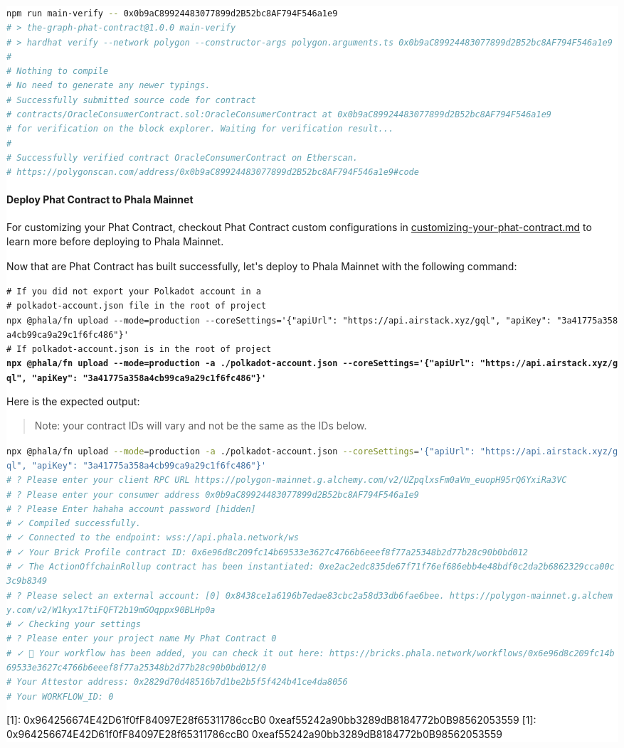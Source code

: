 ```sh
npm run main-verify -- 0x0b9aC89924483077899d2B52bc8AF794F546a1e9
# > the-graph-phat-contract@1.0.0 main-verify
# > hardhat verify --network polygon --constructor-args polygon.arguments.ts 0x0b9aC89924483077899d2B52bc8AF794F546a1e9
#
# Nothing to compile
# No need to generate any newer typings.
# Successfully submitted source code for contract
# contracts/OracleConsumerContract.sol:OracleConsumerContract at 0x0b9aC89924483077899d2B52bc8AF794F546a1e9
# for verification on the block explorer. Waiting for verification result...
#
# Successfully verified contract OracleConsumerContract on Etherscan.
# https://polygonscan.com/address/0x0b9aC89924483077899d2B52bc8AF794F546a1e9#code
```

#### Deploy Phat Contract to Phala Mainnet <a href="#user-content-deploy-phat-contract-to-poc5-testnet" id="user-content-deploy-phat-contract-to-poc5-testnet"></a>

For customizing your Phat Contract, checkout Phat Contract custom configurations in [customizing-your-phat-contract.md](../featured-blueprints/customizing-your-phat-contract.md "mention") to learn more before deploying to Phala Mainnet.

Now that are Phat Contract has built successfully, let's deploy to Phala Mainnet with the following command:

<pre class="language-shell"><code class="lang-shell"># If you did not export your Polkadot account in a 
# polkadot-account.json file in the root of project
npx @phala/fn upload --mode=production --coreSettings='{"apiUrl": "https://api.airstack.xyz/gql", "apiKey": "3a41775a358a4cb99ca9a29c1f6fc486"}'
# If polkadot-account.json is in the root of project
<strong>npx @phala/fn upload --mode=production -a ./polkadot-account.json --coreSettings='{"apiUrl": "https://api.airstack.xyz/gql", "apiKey": "3a41775a358a4cb99ca9a29c1f6fc486"}'
</strong></code></pre>

Here is the expected output:

> Note: your contract IDs will vary and not be the same as the IDs below.

```bash
npx @phala/fn upload --mode=production -a ./polkadot-account.json --coreSettings='{"apiUrl": "https://api.airstack.xyz/gql", "apiKey": "3a41775a358a4cb99ca9a29c1f6fc486"}'
# ? Please enter your client RPC URL https://polygon-mainnet.g.alchemy.com/v2/UZpqlxsFm0aVm_euopH95rQ6YxiRa3VC
# ? Please enter your consumer address 0x0b9aC89924483077899d2B52bc8AF794F546a1e9
# ? Please Enter hahaha account password [hidden]
# ✓ Compiled successfully.
# ✓ Connected to the endpoint: wss://api.phala.network/ws
# ✓ Your Brick Profile contract ID: 0x6e96d8c209fc14b69533e3627c4766b6eeef8f77a25348b2d77b28c90b0bd012
# ✓ The ActionOffchainRollup contract has been instantiated: 0xe2ac2edc835de67f71f76ef686ebb4e48bdf0c2da2b6862329cca00c3c9b8349
# ? Please select an external account: [0] 0x8438ce1a6196b7edae83cbc2a58d33db6fae6bee. https://polygon-mainnet.g.alchemy.com/v2/W1kyx17tiFQFT2b19mGOqppx90BLHp0a
# ✓ Checking your settings
# ? Please enter your project name My Phat Contract 0
# ✓ 🎉 Your workflow has been added, you can check it out here: https://bricks.phala.network/workflows/0x6e96d8c209fc14b69533e3627c4766b6eeef8f77a25348b2d77b28c90b0bd012/0
# Your Attestor address: 0x2829d70d48516b7d1be2b5f5f424b41ce4da8056
# Your WORKFLOW_ID: 0
```

[1]: 0x964256674E42D61f0fF84097E28f65311786ccB0 0xeaf55242a90bb3289dB8184772b0B98562053559
[1]: 0x964256674E42D61f0fF84097E28f65311786ccB0 0xeaf55242a90bb3289dB8184772b0B98562053559